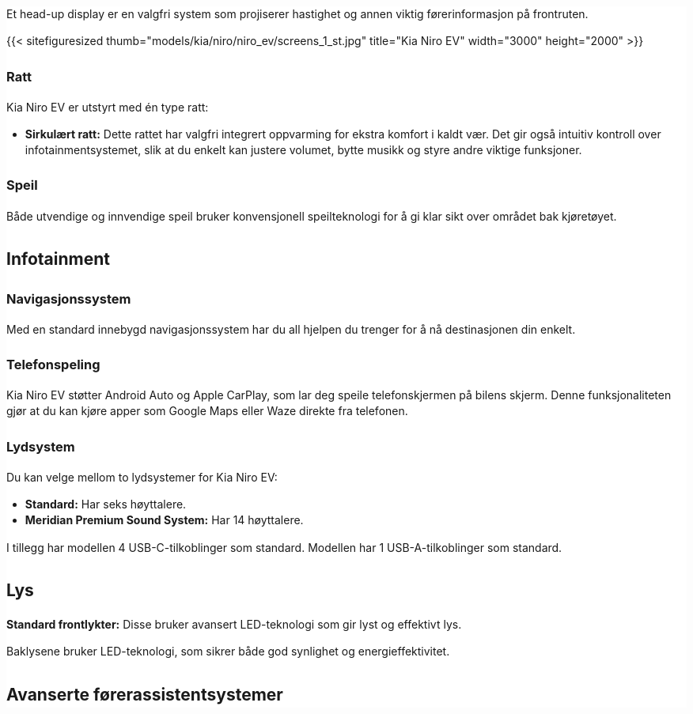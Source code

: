 Et head-up display er en valgfri system som projiserer hastighet og annen viktig førerinformasjon på frontruten.

{{< sitefiguresized thumb="models/kia/niro/niro_ev/screens_1_st.jpg" title="Kia Niro EV" width="3000" height="2000"  >}}

### Ratt

Kia Niro EV er utstyrt med én type ratt:

- **Sirkulært ratt:** Dette rattet har valgfri integrert oppvarming for ekstra komfort i kaldt vær. Det gir også intuitiv kontroll over infotainmentsystemet, slik at du enkelt kan justere volumet, bytte musikk og styre andre viktige funksjoner.

### Speil

Både utvendige og innvendige speil bruker konvensjonell speilteknologi for å gi klar sikt over området bak kjøretøyet.

<a id="section-infotainment" style="display: block; position: relative; top: -60px; visibility: hidden;"></a>

## Infotainment

### Navigasjonssystem

Med en standard innebygd navigasjonssystem har du all hjelpen du trenger for å nå destinasjonen din enkelt.

### Telefonspeling

Kia Niro EV støtter Android Auto og Apple CarPlay, som lar deg speile telefonskjermen på bilens skjerm. Denne funksjonaliteten gjør at du kan kjøre apper som Google Maps eller Waze direkte fra telefonen.

### Lydsystem

Du kan velge mellom to lydsystemer for Kia Niro EV:

- **Standard:** Har seks høyttalere.
- **Meridian Premium Sound System:** Har 14 høyttalere.

I tillegg har modellen 4 USB-C-tilkoblinger som standard. Modellen har 1 USB-A-tilkoblinger som standard.

## Lys

**Standard frontlykter:** Disse bruker avansert LED-teknologi som gir lyst og effektivt lys.

Baklysene bruker LED-teknologi, som sikrer både god synlighet og energieffektivitet.

<a id="section-adas" style="display: block; position: relative; top: -60px; visibility: hidden;"></a>

## Avanserte førerassistentsystemer
